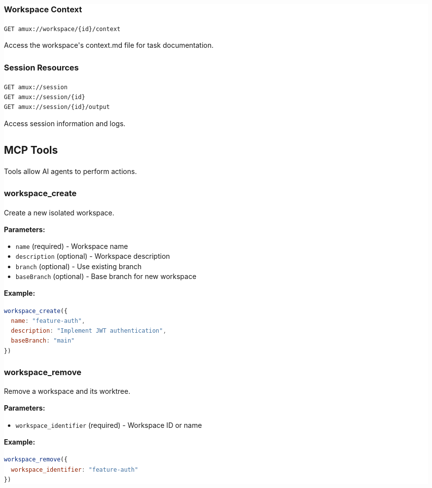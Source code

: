### Workspace Context

```text
GET amux://workspace/{id}/context
```

Access the workspace's context.md file for task documentation.

### Session Resources

```text
GET amux://session
GET amux://session/{id}
GET amux://session/{id}/output
```

Access session information and logs.

## MCP Tools

Tools allow AI agents to perform actions.

### workspace_create

Create a new isolated workspace.

**Parameters:**

- `name` (required) - Workspace name
- `description` (optional) - Workspace description
- `branch` (optional) - Use existing branch
- `baseBranch` (optional) - Base branch for new workspace

**Example:**

```javascript
workspace_create({
  name: "feature-auth",
  description: "Implement JWT authentication",
  baseBranch: "main"
})
```

### workspace_remove

Remove a workspace and its worktree.

**Parameters:**

- `workspace_identifier` (required) - Workspace ID or name

**Example:**

```javascript
workspace_remove({
  workspace_identifier: "feature-auth"
})
```
